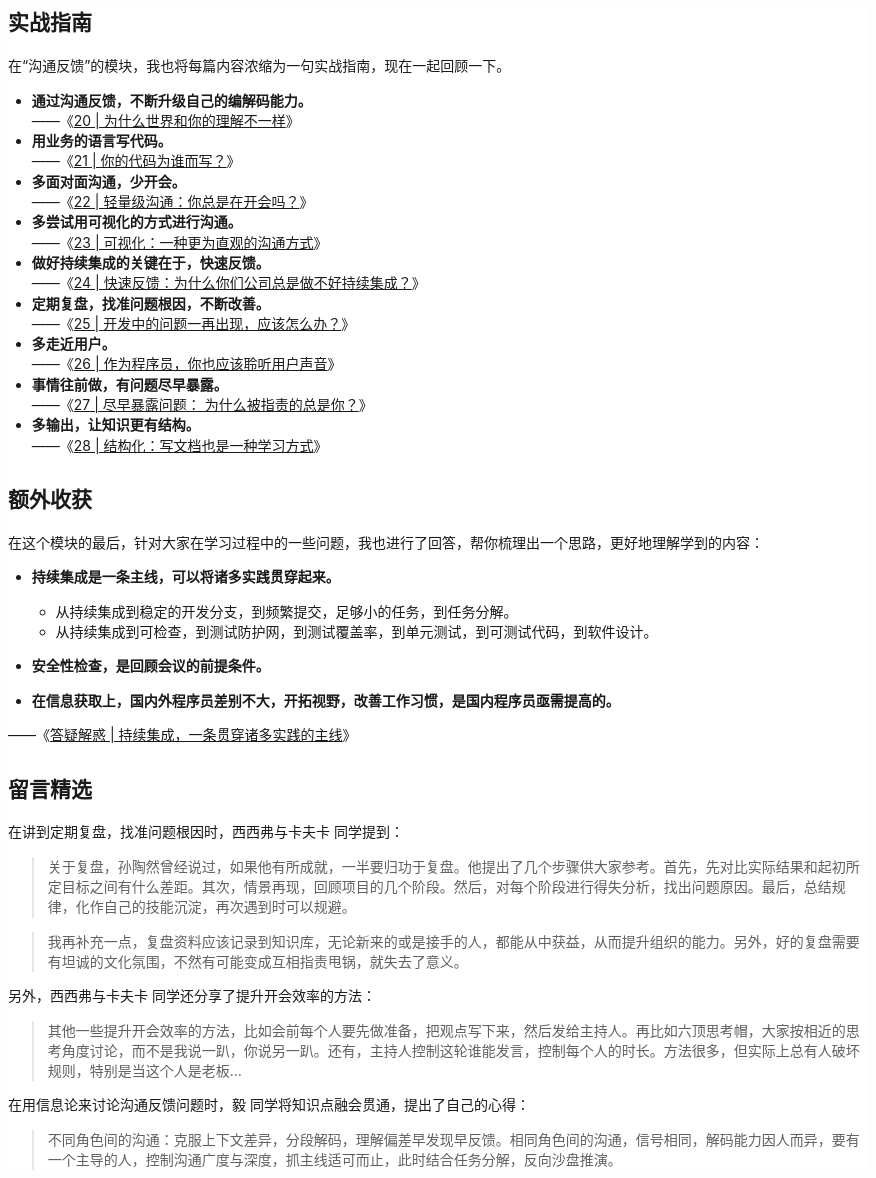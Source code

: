 ## 实战指南

在“沟通反馈”的模块，我也将每篇内容浓缩为一句实战指南，现在一起回顾一下。

- **通过沟通反馈，不断升级自己的编解码能力。**  
  ——《[20 | 为什么世界和你的理解不一样](http://time.geekbang.org/column/article/80755)》
- **用业务的语言写代码。**  
  ——《[21 | 你的代码为谁而写？](http://time.geekbang.org/column/article/82581)》
- **多面对面沟通，少开会。**  
  ——《[22 | 轻量级沟通：你总是在开会吗？](http://time.geekbang.org/column/article/82844)》
- **多尝试用可视化的方式进行沟通。**  
  ——《[23 | 可视化：一种更为直观的沟通方式](http://time.geekbang.org/column/article/83082)》
- **做好持续集成的关键在于，快速反馈。**  
  ——《[24 | 快速反馈：为什么你们公司总是做不好持续集成？](http://time.geekbang.org/column/article/83461)》
- **定期复盘，找准问题根因，不断改善。**  
  ——《[25 | 开发中的问题一再出现，应该怎么办？](http://time.geekbang.org/column/article/83841)》
- **多走近用户。**  
  ——《[26 | 作为程序员，你也应该聆听用户声音](http://time.geekbang.org/column/article/84185)》
- **事情往前做，有问题尽早暴露。**  
  ——《[27 | 尽早暴露问题： 为什么被指责的总是你？](http://time.geekbang.org/column/article/84374)》
- **多输出，让知识更有结构。**  
  ——《[28 | 结构化：写文档也是一种学习方式](http://time.geekbang.org/column/article/84663)》

## 额外收获

在这个模块的最后，针对大家在学习过程中的一些问题，我也进行了回答，帮你梳理出一个思路，更好地理解学到的内容：

- **持续集成是一条主线，可以将诸多实践贯穿起来。**
  
  - 从持续集成到稳定的开发分支，到频繁提交，足够小的任务，到任务分解。
  - 从持续集成到可检查，到测试防护网，到测试覆盖率，到单元测试，到可测试代码，到软件设计。
- **安全性检查，是回顾会议的前提条件。**
- **在信息获取上，国内外程序员差别不大，开拓视野，改善工作习惯，是国内程序员亟需提高的。**

——《[答疑解惑 | 持续集成，一条贯穿诸多实践的主线](http://time.geekbang.org/column/article/85049)》

## 留言精选

在讲到定期复盘，找准问题根因时，西西弗与卡夫卡 同学提到：

> 关于复盘，孙陶然曾经说过，如果他有所成就，一半要归功于复盘。他提出了几个步骤供大家参考。首先，先对比实际结果和起初所定目标之间有什么差距。其次，情景再现，回顾项目的几个阶段。然后，对每个阶段进行得失分析，找出问题原因。最后，总结规律，化作自己的技能沉淀，再次遇到时可以规避。

> 我再补充一点，复盘资料应该记录到知识库，无论新来的或是接手的人，都能从中获益，从而提升组织的能力。另外，好的复盘需要有坦诚的文化氛围，不然有可能变成互相指责甩锅，就失去了意义。

另外，西西弗与卡夫卡 同学还分享了提升开会效率的方法：

> 其他一些提升开会效率的方法，比如会前每个人要先做准备，把观点写下来，然后发给主持人。再比如六顶思考帽，大家按相近的思考角度讨论，而不是我说一趴，你说另一趴。还有，主持人控制这轮谁能发言，控制每个人的时长。方法很多，但实际上总有人破坏规则，特别是当这个人是老板…

在用信息论来讨论沟通反馈问题时，毅 同学将知识点融会贯通，提出了自己的心得：

> 不同角色间的沟通：克服上下文差异，分段解码，理解偏差早发现早反馈。相同角色间的沟通，信号相同，解码能力因人而异，要有一个主导的人，控制沟通广度与深度，抓主线适可而止，此时结合任务分解，反向沙盘推演。
